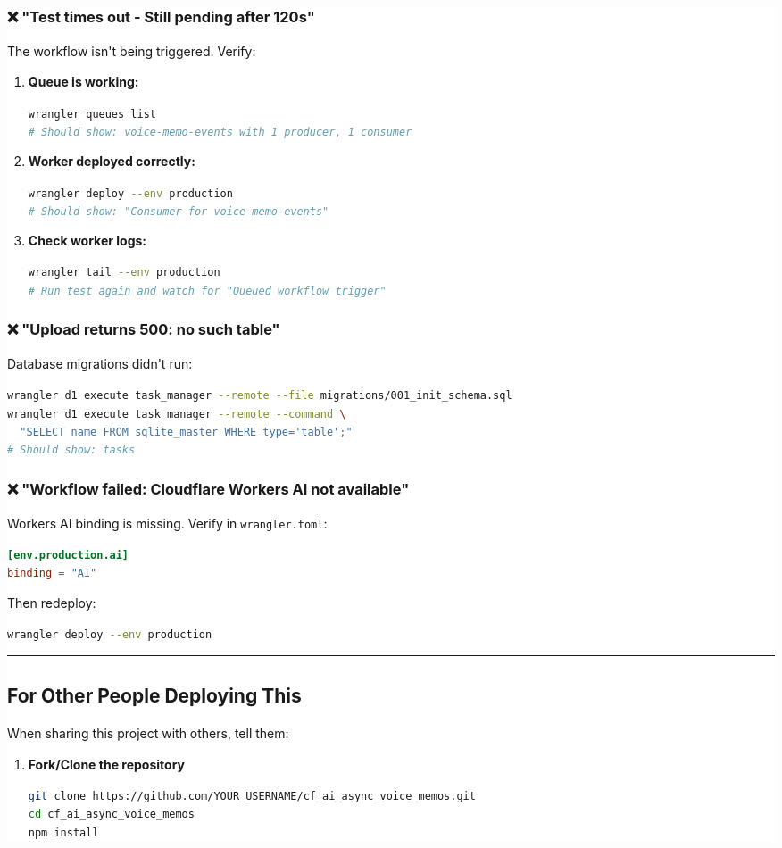 ### ❌ "Test times out - Still pending after 120s"

The workflow isn't being triggered. Verify:

1. **Queue is working:**
   ```bash
   wrangler queues list
   # Should show: voice-memo-events with 1 producer, 1 consumer
   ```

2. **Worker deployed correctly:**
   ```bash
   wrangler deploy --env production
   # Should show: "Consumer for voice-memo-events"
   ```

3. **Check worker logs:**
   ```bash
   wrangler tail --env production
   # Run test again and watch for "Queued workflow trigger"
   ```

### ❌ "Upload returns 500: no such table"

Database migrations didn't run:

```bash
wrangler d1 execute task_manager --remote --file migrations/001_init_schema.sql
wrangler d1 execute task_manager --remote --command \
  "SELECT name FROM sqlite_master WHERE type='table';"
# Should show: tasks
```

### ❌ "Workflow failed: Cloudflare Workers AI not available"

Workers AI binding is missing. Verify in `wrangler.toml`:

```toml
[env.production.ai]
binding = "AI"
```

Then redeploy:
```bash
wrangler deploy --env production
```

---

## For Other People Deploying This

When sharing this project with others, tell them:

1. **Fork/Clone the repository**
   ```bash
   git clone https://github.com/YOUR_USERNAME/cf_ai_async_voice_memos.git
   cd cf_ai_async_voice_memos
   npm install
   ```
